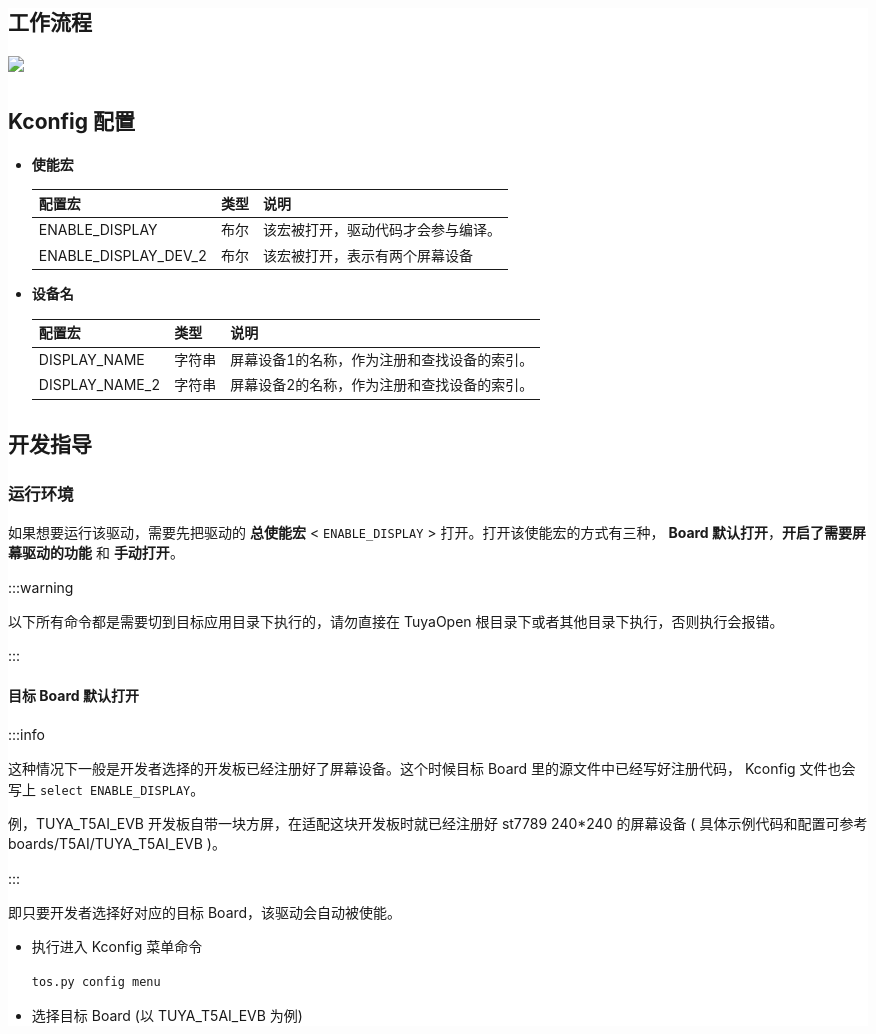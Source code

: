 ## 工作流程

![](/img/peripheral/display/display_work_zh.png)

## Kconfig 配置

- **使能宏**

  | 配置宏               | 类型 | 说明                               |
  | -------------------- | ---- | ---------------------------------- |
  | ENABLE_DISPLAY       | 布尔 | 该宏被打开，驱动代码才会参与编译。 |
  | ENABLE_DISPLAY_DEV_2 | 布尔 | 该宏被打开，表示有两个屏幕设备     |

- **设备名**

  | 配置宏         | 类型   | 说明                                        |
  | -------------- | ------ | ------------------------------------------- |
  | DISPLAY_NAME   | 字符串 | 屏幕设备1的名称，作为注册和查找设备的索引。 |
  | DISPLAY_NAME_2 | 字符串 | 屏幕设备2的名称，作为注册和查找设备的索引。 |

## 开发指导

### 运行环境

如果想要运行该驱动，需要先把驱动的 **总使能宏** < `ENABLE_DISPLAY` > 打开。打开该使能宏的方式有三种， **Board 默认打开**，**开启了需要屏幕驱动的功能** 和 **手动打开**。

:::warning

以下所有命令都是需要切到目标应用目录下执行的，请勿直接在 TuyaOpen 根目录下或者其他目录下执行，否则执行会报错。

:::

#### 目标 Board 默认打开
:::info

这种情况下一般是开发者选择的开发板已经注册好了屏幕设备。这个时候目标 Board 里的源文件中已经写好注册代码， Kconfig 文件也会写上 `select ENABLE_DISPLAY`。


例，TUYA_T5AI_EVB 开发板自带一块方屏，在适配这块开发板时就已经注册好 st7789 240*240 的屏幕设备 ( 具体示例代码和配置可参考 boards/T5AI/TUYA_T5AI_EVB )。

:::

即只要开发者选择好对应的目标 Board，该驱动会自动被使能。

- 执行进入 Kconfig 菜单命令

  ```shell
  tos.py config menu
  ```

- 选择目标 Board (以 TUYA_T5AI_EVB 为例)
